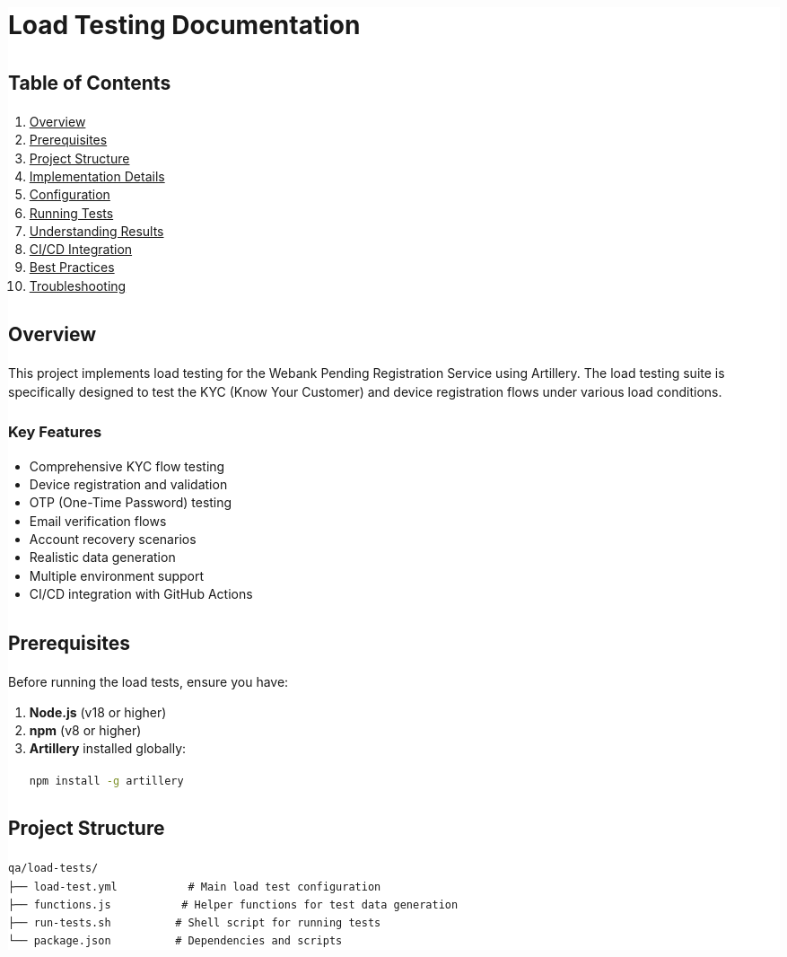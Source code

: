 # Load Testing Documentation

## Table of Contents
1. [Overview](#overview)
2. [Prerequisites](#prerequisites)
3. [Project Structure](#project-structure)
4. [Implementation Details](#implementation-details)
5. [Configuration](#configuration)
6. [Running Tests](#running-tests)
7. [Understanding Results](#understanding-results)
8. [CI/CD Integration](#cicd-integration)
9. [Best Practices](#best-practices)
10. [Troubleshooting](#troubleshooting)

## Overview

This project implements load testing for the Webank Pending Registration Service using Artillery. The load testing suite is specifically designed to test the KYC (Know Your Customer) and device registration flows under various load conditions.

### Key Features
- Comprehensive KYC flow testing
- Device registration and validation
- OTP (One-Time Password) testing
- Email verification flows
- Account recovery scenarios
- Realistic data generation
- Multiple environment support
- CI/CD integration with GitHub Actions

## Prerequisites

Before running the load tests, ensure you have:

1. **Node.js** (v18 or higher)
2. **npm** (v8 or higher)
3. **Artillery** installed globally:
   ```bash
   npm install -g artillery
   ```

## Project Structure

```
qa/load-tests/
├── load-test.yml           # Main load test configuration
├── functions.js           # Helper functions for test data generation
├── run-tests.sh          # Shell script for running tests
└── package.json          # Dependencies and scripts
```
